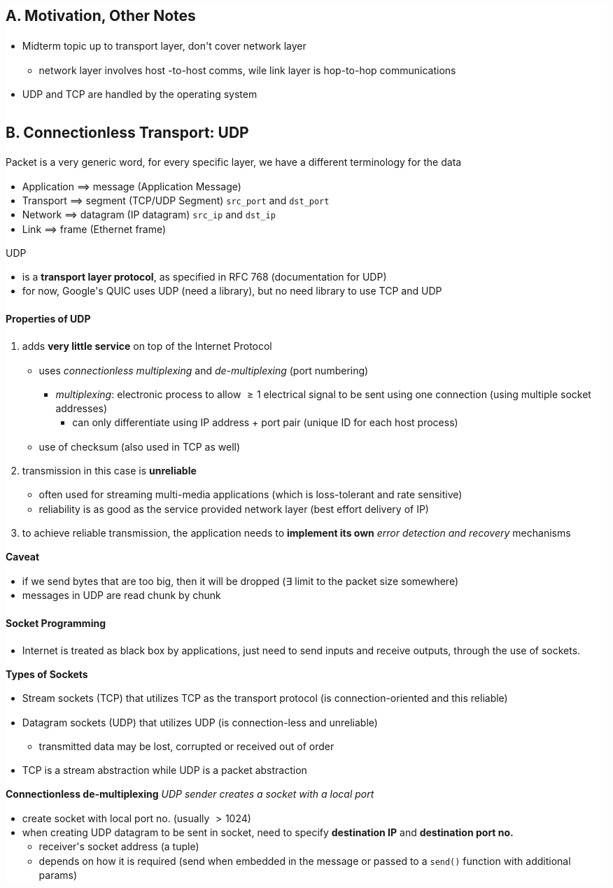 ## A. Motivation, Other Notes
- Midterm topic up to transport layer, don't cover network layer
	- network layer involves host -to-host comms, wile link layer is hop-to-hop communications

- UDP and TCP are handled by the operating system
## B. Connectionless Transport: UDP
Packet is a very generic word, for every specific layer, we have a different terminology for the data
- Application $\implies$ message (Application Message)
- Transport $\implies$ segment (TCP/UDP Segment) `src_port` and `dst_port`
- Network $\implies$ datagram (IP datagram) `src_ip` and `dst_ip`
- Link $\implies$ frame (Ethernet frame)

UDP
- is a **transport layer protocol**, as specified in RFC 768 (documentation for UDP)
- for now, Google's QUIC uses UDP (need a library), but no need library to use TCP and UDP
#### Properties of UDP
1. adds **very little service** on top of the Internet Protocol
	- uses *connectionless multiplexing* and *de-multiplexing* (port numbering)
		- *multiplexing*: electronic process to allow $\geq 1$ electrical signal to be sent using one connection (using multiple socket addresses)
			- can only differentiate using IP address + port pair (unique ID for each host process)

	- use of checksum (also used in TCP as well)

2. transmission in this case is **unreliable**
	- often used for streaming multi-media applications (which is loss-tolerant and rate sensitive)
	- reliability is as good as the service provided network layer (best effort delivery of IP)

3. to achieve reliable transmission, the application needs to **implement its own** *error detection and recovery* mechanisms

**Caveat**
- if we send bytes that are too big, then it will be dropped ($\exists$ limit to the packet size somewhere)
- messages in UDP are read chunk by chunk
#### Socket Programming
- Internet is treated as black box by applications, just need to send inputs and receive outputs, through the use of sockets.

**Types of Sockets**
- Stream sockets (TCP) that utilizes TCP as the transport protocol (is connection-oriented and this reliable)
- Datagram sockets (UDP) that utilizes UDP (is connection-less and unreliable)
	- transmitted data may be lost, corrupted or received out of order

- TCP is a stream abstraction while UDP is a packet abstraction

**Connectionless de-multiplexing**
*UDP sender creates a socket with a local port*
- create socket with local port no. (usually $\gt 1024$)
- when creating UDP datagram to be sent in socket, need to specify **destination IP** and **destination port no.**
	- receiver's socket address (a tuple)
	- depends on how it is required (send when embedded in the message or passed to a `send()` function with additional params)
